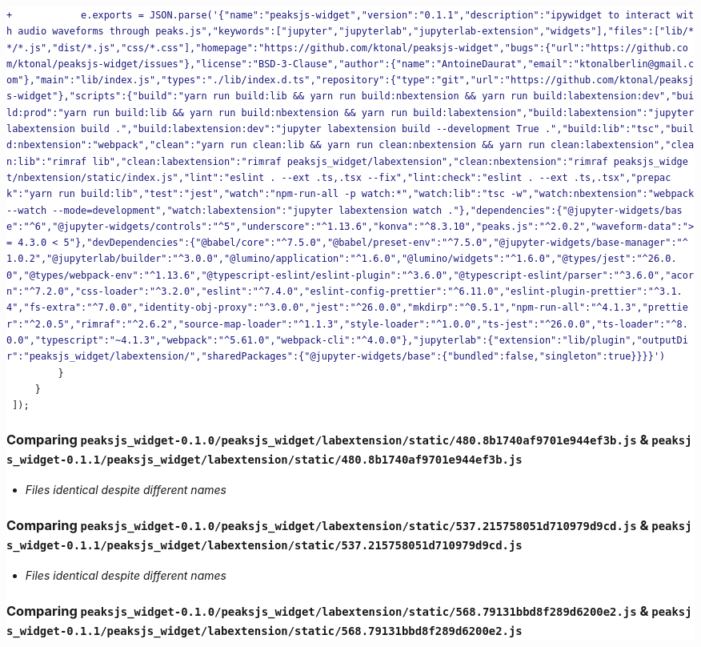 ```diff
+            e.exports = JSON.parse('{"name":"peaksjs-widget","version":"0.1.1","description":"ipywidget to interact with audio waveforms through peaks.js","keywords":["jupyter","jupyterlab","jupyterlab-extension","widgets"],"files":["lib/**/*.js","dist/*.js","css/*.css"],"homepage":"https://github.com/ktonal/peaksjs-widget","bugs":{"url":"https://github.com/ktonal/peaksjs-widget/issues"},"license":"BSD-3-Clause","author":{"name":"AntoineDaurat","email":"ktonalberlin@gmail.com"},"main":"lib/index.js","types":"./lib/index.d.ts","repository":{"type":"git","url":"https://github.com/ktonal/peaksjs-widget"},"scripts":{"build":"yarn run build:lib && yarn run build:nbextension && yarn run build:labextension:dev","build:prod":"yarn run build:lib && yarn run build:nbextension && yarn run build:labextension","build:labextension":"jupyter labextension build .","build:labextension:dev":"jupyter labextension build --development True .","build:lib":"tsc","build:nbextension":"webpack","clean":"yarn run clean:lib && yarn run clean:nbextension && yarn run clean:labextension","clean:lib":"rimraf lib","clean:labextension":"rimraf peaksjs_widget/labextension","clean:nbextension":"rimraf peaksjs_widget/nbextension/static/index.js","lint":"eslint . --ext .ts,.tsx --fix","lint:check":"eslint . --ext .ts,.tsx","prepack":"yarn run build:lib","test":"jest","watch":"npm-run-all -p watch:*","watch:lib":"tsc -w","watch:nbextension":"webpack --watch --mode=development","watch:labextension":"jupyter labextension watch ."},"dependencies":{"@jupyter-widgets/base":"^6","@jupyter-widgets/controls":"^5","underscore":"^1.13.6","konva":"^8.3.10","peaks.js":"^2.0.2","waveform-data":">= 4.3.0 < 5"},"devDependencies":{"@babel/core":"^7.5.0","@babel/preset-env":"^7.5.0","@jupyter-widgets/base-manager":"^1.0.2","@jupyterlab/builder":"^3.0.0","@lumino/application":"^1.6.0","@lumino/widgets":"^1.6.0","@types/jest":"^26.0.0","@types/webpack-env":"^1.13.6","@typescript-eslint/eslint-plugin":"^3.6.0","@typescript-eslint/parser":"^3.6.0","acorn":"^7.2.0","css-loader":"^3.2.0","eslint":"^7.4.0","eslint-config-prettier":"^6.11.0","eslint-plugin-prettier":"^3.1.4","fs-extra":"^7.0.0","identity-obj-proxy":"^3.0.0","jest":"^26.0.0","mkdirp":"^0.5.1","npm-run-all":"^4.1.3","prettier":"^2.0.5","rimraf":"^2.6.2","source-map-loader":"^1.1.3","style-loader":"^1.0.0","ts-jest":"^26.0.0","ts-loader":"^8.0.0","typescript":"~4.1.3","webpack":"^5.61.0","webpack-cli":"^4.0.0"},"jupyterlab":{"extension":"lib/plugin","outputDir":"peaksjs_widget/labextension/","sharedPackages":{"@jupyter-widgets/base":{"bundled":false,"singleton":true}}}}')
         }
     }
 ]);
```

### Comparing `peaksjs_widget-0.1.0/peaksjs_widget/labextension/static/480.8b1740af9701e944ef3b.js` & `peaksjs_widget-0.1.1/peaksjs_widget/labextension/static/480.8b1740af9701e944ef3b.js`

 * *Files identical despite different names*

### Comparing `peaksjs_widget-0.1.0/peaksjs_widget/labextension/static/537.215758051d710979d9cd.js` & `peaksjs_widget-0.1.1/peaksjs_widget/labextension/static/537.215758051d710979d9cd.js`

 * *Files identical despite different names*

### Comparing `peaksjs_widget-0.1.0/peaksjs_widget/labextension/static/568.79131bbd8f289d6200e2.js` & `peaksjs_widget-0.1.1/peaksjs_widget/labextension/static/568.79131bbd8f289d6200e2.js`
